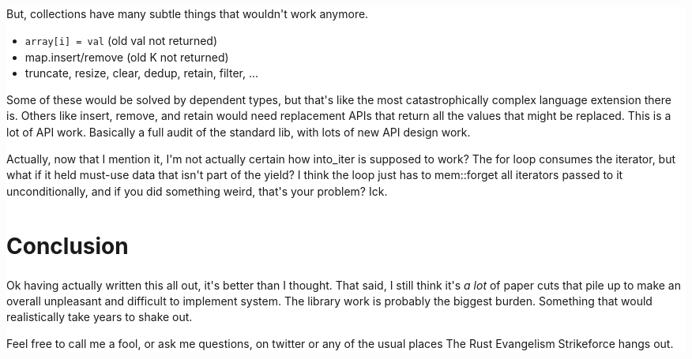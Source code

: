 But, collections have many subtle things that wouldn't work anymore.

* `array[i] = val` (old val not returned)
* map.insert/remove (old K not returned)
* truncate, resize, clear, dedup, retain, filter, ...

Some of these would be solved by dependent types, but that's like the most catastrophically complex language extension there is. Others like insert, remove, and retain would need replacement APIs that return all the values that might be replaced. This is a lot of API work. Basically a full audit of the standard lib, with lots of new API design work.

Actually, now that I mention it, I'm not actually certain how into_iter is supposed to work? The for loop consumes the iterator, but what if it held must-use data that isn't part of the yield? I think the loop just has to mem::forget all iterators passed to it unconditionally, and if you did something weird, that's your problem? Ick.





# Conclusion

Ok having actually written this all out, it's better than I thought. That said, I still think it's *a lot* of paper cuts that pile up to make an overall unpleasant and difficult to implement system. The library work is probably the biggest burden. Something that would realistically take years to shake out.

Feel free to call me a fool, or ask me questions, on twitter or any of the usual places The Rust Evangelism Strikeforce hangs out.



[^drop]: Technically it calls `drop_in_place()`, which calls `drop()` and then recursively calls `drop_in_place()` on all fields.

[^pass-by]: There's a bunch of hairy details about moving subfields and stuff I don't care about getting into here.

[^swift-copy]: The Swift devs have basically the exact same argument for move-only code, and their implicit Copy bound. Hooray!

